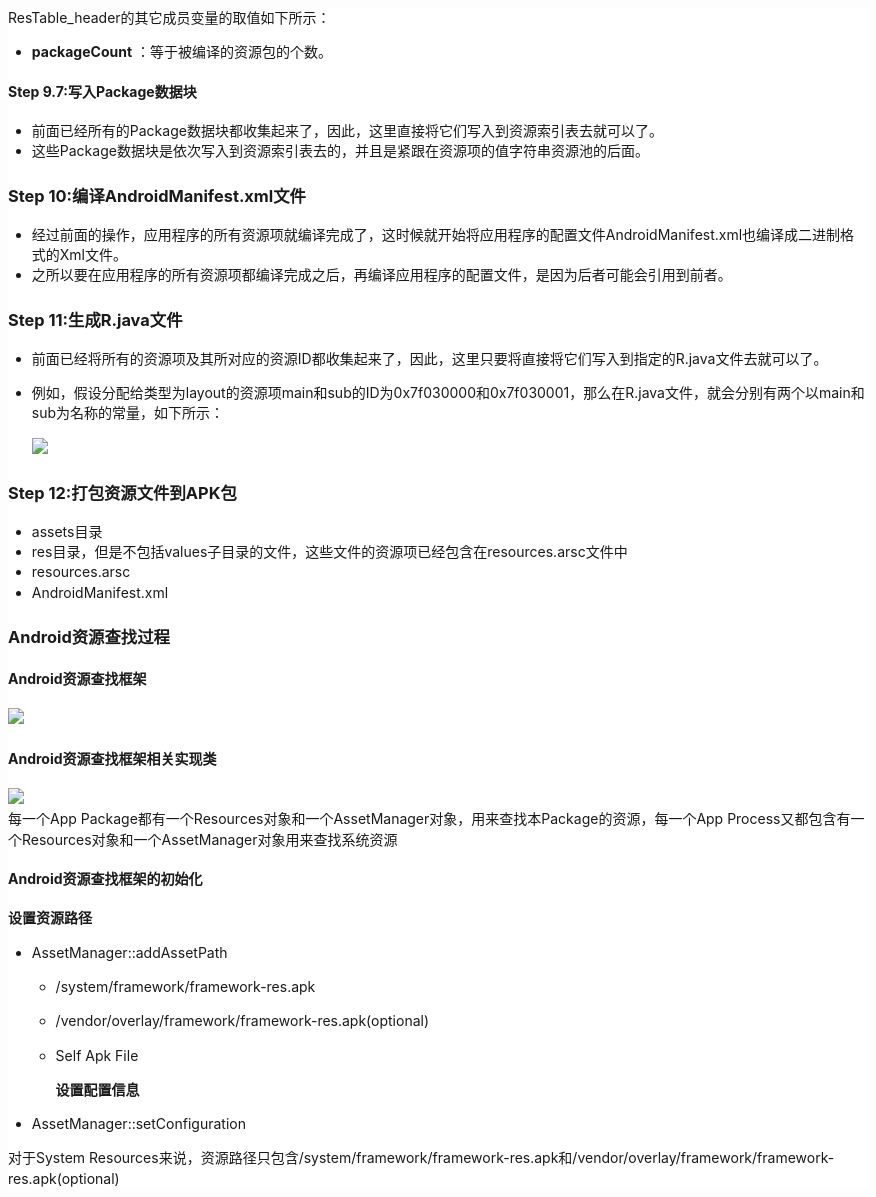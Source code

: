 ResTable\_header的其它成员变量的取值如下所示：

* **packageCount**
  ：等于被编译的资源包的个数。

#### **Step 9.7:写入Package数据块**

* 前面已经所有的Package数据块都收集起来了，因此，这里直接将它们写入到资源索引表去就可以了。
* 这些Package数据块是依次写入到资源索引表去的，并且是紧跟在资源项的值字符串资源池的后面。

### **Step 10:编译AndroidManifest.xml文件**

* 经过前面的操作，应用程序的所有资源项就编译完成了，这时候就开始将应用程序的配置文件AndroidManifest.xml也编译成二进制格式的Xml文件。
* 之所以要在应用程序的所有资源项都编译完成之后，再编译应用程序的配置文件，是因为后者可能会引用到前者。

### **Step 11:生成R.java文件**

* 前面已经将所有的资源项及其所对应的资源ID都收集起来了，因此，这里只要将直接将它们写入到指定的R.java文件去就可以了。
* 例如，假设分配给类型为layout的资源项main和sub的ID为0x7f030000和0x7f030001，那么在R.java文件，就会分别有两个以main和sub为名称的常量，如下所示：
 
  ![](https://box.kancloud.cn/6c2ea7b9e5f7b3c429e7fdcd1223217f_385x180.png)

### **Step 12:打包资源文件到APK包**

* assets目录
* res目录，但是不包括values子目录的文件，这些文件的资源项已经包含在resources.arsc文件中
* resources.arsc
* AndroidManifest.xml

### **Android资源查找过程**

#### **Android资源查找框架**

![](https://box.kancloud.cn/c8733c36a23523247b9da8de26018bee_484x441.jpg)

#### **Android资源查找框架相关实现类**

![](https://box.kancloud.cn/32b31a529c8931d09203d23e11225521_448x441.jpg)  
每一个App Package都有一个Resources对象和一个AssetManager对象，用来查找本Package的资源，每一个App Process又都包含有一个Resources对象和一个AssetManager对象用来查找系统资源

#### **Android资源查找框架的初始化**

**设置资源路径**

* AssetManager::addAssetPath
  * /system/framework/framework-res.apk
  * /vendor/overlay/framework/framework-res.apk\(optional\)
  * Self Apk File
 
    **设置配置信息**
* AssetManager::setConfiguration

对于System Resources来说，资源路径只包含/system/framework/framework-res.apk和/vendor/overlay/framework/framework-res.apk\(optional\)
